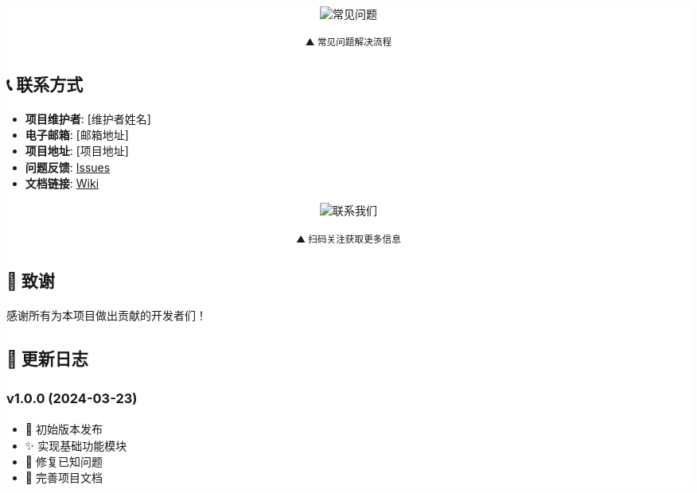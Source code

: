 <div align="center">
  <img src="assets/faq.png" alt="常见问题" width="70%"/>
  <p><small>▲ 常见问题解决流程</small></p>
</div>

## 📞 联系方式

- **项目维护者**: [维护者姓名]
- **电子邮箱**: [邮箱地址]
- **项目地址**: [项目地址]
- **问题反馈**: [Issues](https://github.com/yourusername/SIPMS/issues)
- **文档链接**: [Wiki](https://github.com/yourusername/SIPMS/wiki)

<div align="center">
  <img src="assets/contact.png" alt="联系我们" width="200"/>
  <p><small>▲ 扫码关注获取更多信息</small></p>
</div>

## 🙏 致谢

感谢所有为本项目做出贡献的开发者们！

## 📝 更新日志

### v1.0.0 (2024-03-23)
- 🎉 初始版本发布
- ✨ 实现基础功能模块
- 🐛 修复已知问题
- 📝 完善项目文档
